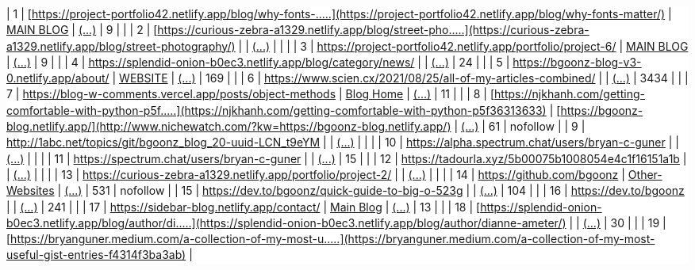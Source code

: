 | 1 | [https://project-portfolio42.netlify.app/blog/why-fonts-.....](https://project-portfolio42.netlify.app/blog/why-fonts-matter/) | [MAIN BLOG](http://www.nichewatch.com/?kw=MAIN%20BLOG) | [(...)](http://www.digpagerank.com/?url=https://project-portfolio42.netlify.app/blog/why-fonts-matter/) | 9 |  |
| 2 | [https://curious-zebra-a1329.netlify.app/blog/street-pho.....](https://curious-zebra-a1329.netlify.app/blog/street-photography/) | [](http://www.nichewatch.com/?kw=) | [(...)](http://www.digpagerank.com/?url=https://curious-zebra-a1329.netlify.app/blog/street-photography/) |  |  |
| 3 | <https://project-portfolio42.netlify.app/portfolio/project-6/> | [MAIN BLOG](http://www.nichewatch.com/?kw=MAIN%20BLOG) | [(...)](http://www.digpagerank.com/?url=https://project-portfolio42.netlify.app/portfolio/project-6/) | 9 |  |
| 4 | <https://splendid-onion-b0ec3.netlify.app/blog/category/news/> | [](http://www.nichewatch.com/?kw=%3Csvg%20class=%27icon%27%20viewBox=%270%200%2024%2024%27%20xmlns=%27http://www.w3.org/2000/svg%27%3E%3Cpath%20d=%27M22%2010.75h-15.212l6.988-6.988-1.775-1.763-10%2010%2010%2010%201.763-1.763-6.975-6.988h15.212v-2.5z%27%3E) | [(...)](http://www.digpagerank.com/?url=https://splendid-onion-b0ec3.netlify.app/blog/category/news/) | 24 |  |
| 5 | <https://bgoonz-blog-v3-0.netlify.app/about/> | [WEBSITE](http://www.nichewatch.com/?kw=WEBSITE) | [(...)](http://www.digpagerank.com/?url=https://bgoonz-blog-v3-0.netlify.app/about/) | 169 |  |
| 6 | <https://www.scien.cx/2021/08/25/all-of-my-articles-combined/> | [](http://www.nichewatch.com/?kw=) | [(...)](http://www.digpagerank.com/?url=https://www.scien.cx/2021/08/25/all-of-my-articles-combined/) | 3434 |  |
| 7 | <https://blog-w-comments.vercel.app/posts/object-methods> | [Blog Home](http://www.nichewatch.com/?kw=Blog%20Home) | [(...)](http://www.digpagerank.com/?url=https://blog-w-comments.vercel.app/posts/object-methods) | 11 |  |
| 8 | [https://njkhanh.com/getting-comfortable-with-python-p5f.....](https://njkhanh.com/getting-comfortable-with-python-p5f36313633) | [https://bgoonz-blog.netlify.app/](http://www.nichewatch.com/?kw=https://bgoonz-blog.netlify.app/) | [(...)](http://www.digpagerank.com/?url=https://njkhanh.com/getting-comfortable-with-python-p5f36313633) | 61 | nofollow |
| 9 | <http://1abc.net/topics/git/bgoonz_blog_20-uuid-LCN_t9eYM> | [](http://www.nichewatch.com/?kw=) | [(...)](http://www.digpagerank.com/?url=http://1abc.net/topics/git/bgoonz_blog_20-uuid-LCN_t9eYM) |  |  |
| 10 | <https://alpha.spectrum.chat/users/bryan-c-guner> | [](http://www.nichewatch.com/?kw=) | [(...)](http://www.digpagerank.com/?url=https://alpha.spectrum.chat/users/bryan-c-guner) |  |  |
| 11 | <https://spectrum.chat/users/bryan-c-guner> | [](http://www.nichewatch.com/?kw=%3Cdiv%20size=%2720%27%20class=%27icon%20icon__SvgWrapper-sc-1oek49q-1%20iKOKZk%27%3E%3Csvg%20fill-rule=%27evenodd%27%20clip-rule=%27evenodd%27%20stroke-linejoin=%27round%27%20stroke-miterlimit=%271.414%27%20xmlns=%27http://www.w3.org/2000/svg%27%20aria-labelledby=%27title%27%20viewBox=%270%200%2032%2032%27%20preserveAspectRatio=%27xMidYMid%20meet%27%20class=%27icon__InlineSvg-sc-1oek49q-0%20wLBhT%27%3E%3Ctitle%20id=%27title%27%3Elink) | [(...)](http://www.digpagerank.com/?url=https://spectrum.chat/users/bryan-c-guner) | 15 |  |
| 12 | <https://tadourla.xyz/5b00075b1008054e4c1f16151a1b> | [](http://www.nichewatch.com/?kw=) | [(...)](http://www.digpagerank.com/?url=https://tadourla.xyz/5b00075b1008054e4c1f16151a1b) |  |  |
| 13 | <https://curious-zebra-a1329.netlify.app/portfolio/project-2/> | [](http://www.nichewatch.com/?kw=) | [(...)](http://www.digpagerank.com/?url=https://curious-zebra-a1329.netlify.app/portfolio/project-2/) |  |  |
| 14 | <https://github.com/bgoonz> | [Other-Websites](http://www.nichewatch.com/?kw=Other-Websites) | [(...)](http://www.digpagerank.com/?url=https://github.com/bgoonz) | 531 | nofollow |
| 15 | <https://dev.to/bgoonz/quick-guide-to-big-o-523g> | [](http://www.nichewatch.com/?kw=) | [(...)](http://www.digpagerank.com/?url=https://dev.to/bgoonz/quick-guide-to-big-o-523g) | 104 |  |
| 16 | <https://dev.to/bgoonz> | [](http://www.nichewatch.com/?kw=%3Csvg%20xmlns=%27http://www.w3.org/2000/svg%27%20width=%2724%27%20height=%2724%27%20viewBox=%270%200%2024%2024%27%20role=%27img%27%20aria-labelledby=%27aos2vpj5ji7q33cfbwond0qie2e7mc7s%27%20class=%27crayons-icon%20mr-2%20shrink-0%27%3E%3Ctitle%20id=%27aos2vpj5ji7q33cfbwond0qie2e7mc7s%27%3EPersonal%20website) | [(...)](http://www.digpagerank.com/?url=https://dev.to/bgoonz) | 241 |  |
| 17 | <https://sidebar-blog.netlify.app/contact/> | [Main Blog](http://www.nichewatch.com/?kw=Main%20Blog) | [(...)](http://www.digpagerank.com/?url=https://sidebar-blog.netlify.app/contact/) | 13 |  |
| 18 | [https://splendid-onion-b0ec3.netlify.app/blog/author/di.....](https://splendid-onion-b0ec3.netlify.app/blog/author/dianne-ameter/) | [](http://www.nichewatch.com/?kw=%3Csvg%20class=%27icon%27%20viewBox=%270%200%2024%2024%27%20xmlns=%27http://www.w3.org/2000/svg%27%3E%3Cpath%20d=%27M22%2010.75h-15.212l6.988-6.988-1.775-1.763-10%2010%2010%2010%201.763-1.763-6.975-6.988h15.212v-2.5z%27%3E) | [(...)](http://www.digpagerank.com/?url=https://splendid-onion-b0ec3.netlify.app/blog/author/dianne-ameter/) | 30 |  |
| 19 | [https://bryanguner.medium.com/a-collection-of-my-most-u.....](https://bryanguner.medium.com/a-collection-of-my-most-useful-gist-entries-f4314f3ba3ab) | [](http://www.nichewatch.com/?kw=%3Cdiv%20class=%27ef%20n%20z%27%3E%3Cdiv%20class=%27ja%20n%20ai%20p%20jb%20jc%27%3E%3Ch2%20class=%27da%20gd%20dh%20bc%20jd%20je%20jf%20jg%20jh%20ji%20jj%20gb%20gz%27%3EWeb-Dev-Hub)

[](http://www.nichewatch.com/?kw=%3Cdiv%20class=%27ef%20n%20z%27%3E%3Cdiv%20class=%27ja%20n%20ai%20p%20jb%20jc%27%3E%3Ch2%20class=%27da%20gd%20dh%20bc%20jd%20je%20jf%20jg%20jh%20ji%20jj%20gb%20gz%27%3EWeb-Dev-Hub)
